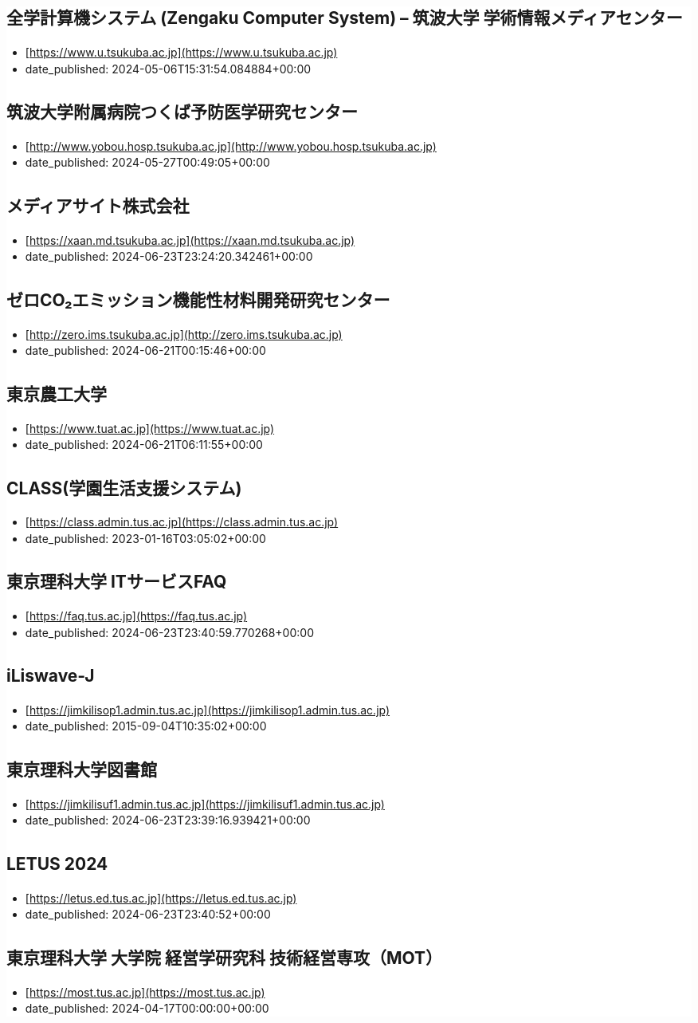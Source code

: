  ## 全学計算機システム (Zengaku Computer System) – 筑波大学 学術情報メディアセンター
 - [https://www.u.tsukuba.ac.jp](https://www.u.tsukuba.ac.jp)
 - date_published: 2024-05-06T15:31:54.084884+00:00

 ## 筑波大学附属病院つくば予防医学研究センター
 - [http://www.yobou.hosp.tsukuba.ac.jp](http://www.yobou.hosp.tsukuba.ac.jp)
 - date_published: 2024-05-27T00:49:05+00:00

 ## メディアサイト株式会社
 - [https://xaan.md.tsukuba.ac.jp](https://xaan.md.tsukuba.ac.jp)
 - date_published: 2024-06-23T23:24:20.342461+00:00

 ## ゼロCO₂エミッション機能性材料開発研究センター
 - [http://zero.ims.tsukuba.ac.jp](http://zero.ims.tsukuba.ac.jp)
 - date_published: 2024-06-21T00:15:46+00:00

 ## 東京農工大学
 - [https://www.tuat.ac.jp](https://www.tuat.ac.jp)
 - date_published: 2024-06-21T06:11:55+00:00

 ## CLASS(学園生活支援システム)
 - [https://class.admin.tus.ac.jp](https://class.admin.tus.ac.jp)
 - date_published: 2023-01-16T03:05:02+00:00

 ## 東京理科大学 ITサービスFAQ
 - [https://faq.tus.ac.jp](https://faq.tus.ac.jp)
 - date_published: 2024-06-23T23:40:59.770268+00:00

 ## iLiswave-J
 - [https://jimkilisop1.admin.tus.ac.jp](https://jimkilisop1.admin.tus.ac.jp)
 - date_published: 2015-09-04T10:35:02+00:00

 ## 東京理科大学図書館
 - [https://jimkilisuf1.admin.tus.ac.jp](https://jimkilisuf1.admin.tus.ac.jp)
 - date_published: 2024-06-23T23:39:16.939421+00:00

 ## LETUS 2024
 - [https://letus.ed.tus.ac.jp](https://letus.ed.tus.ac.jp)
 - date_published: 2024-06-23T23:40:52+00:00

 ## 東京理科大学 大学院 経営学研究科 技術経営専攻（MOT）
 - [https://most.tus.ac.jp](https://most.tus.ac.jp)
 - date_published: 2024-04-17T00:00:00+00:00

